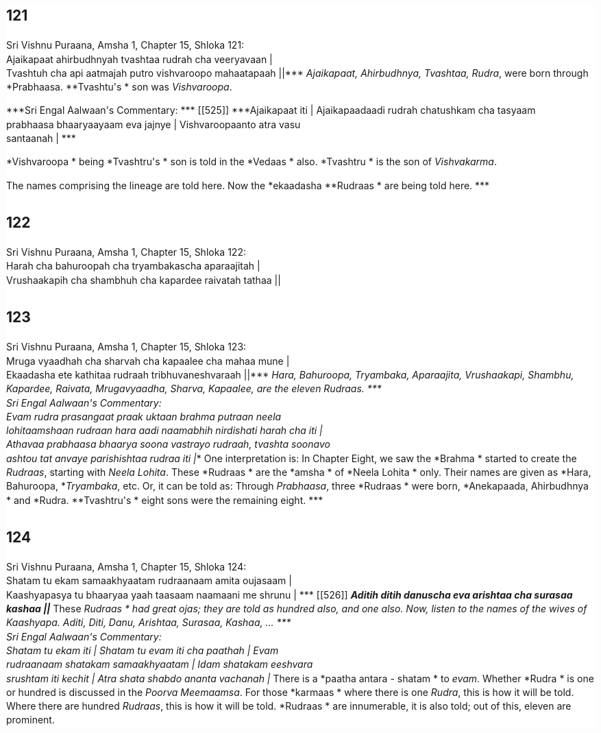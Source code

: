 
## 121
Sri Vishnu Puraana, Amsha 1, Chapter 15, Shloka 121:    
Ajaikapaat ahirbudhnyah tvashtaa rudrah cha veeryavaan |   
Tvashtuh cha api aatmajah putro vishvaroopo mahaatapaah ||*** *Ajaikapaat, Ahirbudhnya, Tvashtaa, Rudra*, were born through *Prabhaasa. **Tvashtu's * son was *Vishvaroopa*. 



***Sri Engal Aalwaan's Commentary: *** [[525]] ***Ajaikapaat iti | Ajaikapaadaadi rudrah chatushkam cha tasyaam   
prabhaasa bhaaryaayaam eva jajnye | Vishvaroopaanto atra vasu   
santaanah | ***



*Vishvaroopa * being *Tvashtru's * son is told in the *Vedaas * also. *Tvashtru * is the son of *Vishvakarma*. 



The names comprising the lineage are told here. Now the *ekaadasha **Rudraas * are being told here. ***   


## 122
Sri Vishnu Puraana, Amsha 1, Chapter 15, Shloka 122:    
Harah cha bahuroopah cha tryambakascha aparaajitah |   
Vrushaakapih cha shambhuh cha kapardee raivatah tathaa ||   
   


## 123
Sri Vishnu Puraana, Amsha 1, Chapter 15, Shloka 123:    
Mruga vyaadhah cha sharvah cha kapaalee cha mahaa mune |   
Ekaadasha ete kathitaa rudraah tribhuvaneshvaraah ||*** *Hara, Bahuroopa, Tryambaka, Aparaajita, Vrushaakapi, Shambhu, **Kapardee, Raivata, Mrugavyaadha, Sharva, Kapaalee*, are the eleven *Rudraas*. ***   
Sri Engal Aalwaan's Commentary:   
Evam rudra prasangaat praak uktaan brahma putraan neela   
lohitaamshaan rudraan hara aadi naamabhih nirdishati harah cha iti |   
Athavaa prabhaasa bhaarya soona vastrayo rudraah, tvashta soonavo   
ashtou tat anvaye parishishtaa rudraa iti |*** One interpretation is: In Chapter Eight, we saw the *Brahma * started to create the *Rudraas*, starting with *Neela Lohita*. These *Rudraas * are the *amsha * of *Neela Lohita * only. Their names are given as *Hara, Bahuroopa, **Tryambaka*, etc. Or, it can be told as: Through *Prabhaasa*, three *Rudraas * were born, *Anekapaada, Ahirbudhnya * and *Rudra. **Tvashtru's * eight sons were the remaining eight. ***   


## 124
Sri Vishnu Puraana, Amsha 1, Chapter 15, Shloka 124:    
Shatam tu ekam samaakhyaatam rudraanaam amita oujasaam |   
Kaashyapasya tu bhaaryaa yaah taasaam naamaani me shrunu | *** [[526]] ***Aditih ditih danuscha eva arishtaa cha surasaa kashaa ||*** These *Rudraas * had great *ojas*; they are told as hundred also, and one also. Now, listen to the names of the wives of *Kaashyapa. Aditi, Diti, Danu, **Arishtaa, Surasaa, Kashaa*, ... ***   
Sri Engal Aalwaan's Commentary:   
Shatam tu ekam iti | Shatam tu evam iti cha paathah | Evam   
rudraanaam shatakam samaakhyaatam | Idam shatakam eeshvara   
srushtam iti kechit | Atra shata shabdo ananta vachanah |*** There is a *paatha antara - shatam * to *evam*. Whether *Rudra * is one or hundred is discussed in the *Poorva Meemaamsa*. For those *karmaas * where there is one *Rudra*, this is how it will be told. Where there are hundred *Rudraas*, this is how it will be told. *Rudraas * are innumerable, it is also told; out of this, eleven are prominent. 
